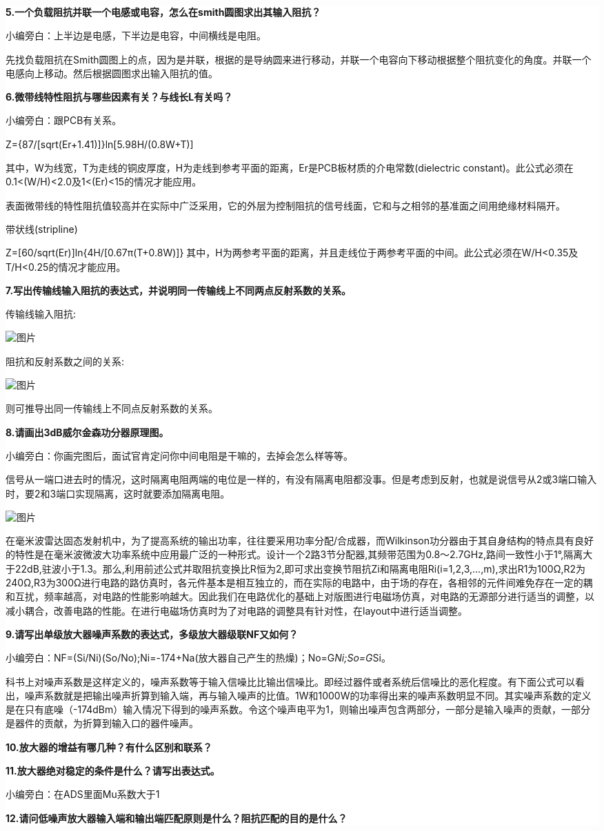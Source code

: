 **5.一个负载阻抗并联一个电感或电容，怎么在smith圆图求出其输入阻抗？**

小编旁白：上半边是电感，下半边是电容，中间横线是电阻。

先找负载阻抗在Smith圆图上的点，因为是并联，根据的是导纳圆来进行移动，并联一个电容向下移动根据整个阻抗变化的角度。并联一个电感向上移动。然后根据圆图求出输入阻抗的值。

**6.微带线特性阻抗与哪些因素有关？与线长L有关吗？**

小编旁白：跟PCB有关系。

Z={87/[sqrt(Er+1.41)]}ln[5.98H/(0.8W+T)] 

其中，W为线宽，T为走线的铜皮厚度，H为走线到参考平面的距离，Er是PCB板材质的介电常数(dielectric constant)。此公式必须在0.1<(W/H)<2.0及1<(Er)<15的情况才能应用。

表面微带线的特性阻抗值较高并在实际中广泛采用，它的外层为控制阻抗的信号线面，它和与之相邻的基准面之间用绝缘材料隔开。

带状线(stripline)

Z=[60/sqrt(Er)]ln{4H/[0.67π(T+0.8W)]} 其中，H为两参考平面的距离，并且走线位于两参考平面的中间。此公式必须在W/H<0.35及T/H<0.25的情况才能应用。

**7.写出传输线输入阻抗的表达式，并说明同一传输线上不同两点反射系数的关系。**

传输线输入阻抗:

![图片](https://mmbiz.qpic.cn/mmbiz_png/eXc5BkaCdM05QVRjbcbo5tay6VA93fOE1ibqpKTiaYOSsK5icvIn6EQ0YLhhg0gyoKhCf6dic8Bl6tQpr4Fnvj4Wag/640?wx_fmt=png&tp=wxpic&wxfrom=5&wx_lazy=1&wx_co=1)

阻抗和反射系数之间的关系:

![图片](https://mmbiz.qpic.cn/mmbiz_png/eXc5BkaCdM05QVRjbcbo5tay6VA93fOE0700whAPKdBuo8pdz86iboFxjtJObkqPcJhmck5uic64GLp9gfWubYcA/640?wx_fmt=png&tp=wxpic&wxfrom=5&wx_lazy=1&wx_co=1)

则可推导出同一传输线上不同点反射系数的关系。

**8.请画出3dB威尔金森功分器原理图。**

小编旁白：你画完图后，面试官肯定问你中间电阻是干嘛的，去掉会怎么样等等。

信号从一端口进去时的情况，这时隔离电阻两端的电位是一样的，有没有隔离电阻都没事。但是考虑到反射，也就是说信号从2或3端口输入时，要2和3端口实现隔离，这时就要添加隔离电阻。

![图片](https://mmbiz.qpic.cn/mmbiz_png/eXc5BkaCdM05QVRjbcbo5tay6VA93fOEqCrXVwxc7FWHf0csicvdUZJRgQpTCSkCqqjYPn3q4XqNKSSmwMXwS9A/640?wx_fmt=png&tp=wxpic&wxfrom=5&wx_lazy=1&wx_co=1)

在毫米波雷达固态发射机中，为了提高系统的输出功率，往往要采用功率分配/合成器，而Wilkinson功分器由于其自身结构的特点具有良好的特性是在毫米波微波大功率系统中应用最广泛的一种形式。设计一个2路3节分配器,其频带范围为0.8～2.7GHz,路间一致性小于1°,隔离大于22dB,驻波小于1.3。那么,利用前述公式并取阻抗变换比R恒为2,即可求出变换节阻抗Zi和隔离电阻Ri(i=1,2,3,…,m),求出R1为100Ω,R2为240Ω,R3为300Ω进行电路的路仿真时，各元件基本是相互独立的，而在实际的电路中，由于场的存在，各相邻的元件间难免存在一定的耦和互扰，频率越高，对电路的性能影响越大。因此我们在电路优化的基础上对版图进行电磁场仿真，对电路的无源部分进行适当的调整，以减小耦合，改善电路的性能。在进行电磁场仿真时为了对电路的调整具有针对性，在layout中进行适当调整。

**9.请写出单级放大器噪声系数的表达式，多级放大器级联NF又如何？**

小编旁白：NF=(Si/Ni)(So/No);Ni=-174+Na(放大器自己产生的热燥)；No=G*Ni;So=G*Si。

科书上对噪声系数是这样定义的，噪声系数等于输入信噪比比输出信噪比。即经过器件或者系统后信噪比的恶化程度。有下面公式可以看出，噪声系数就是把输出噪声折算到输入端，再与输入噪声的比值。1W和1000W的功率得出来的噪声系数明显不同。其实噪声系数的定义是在只有底噪（-174dBm）输入情况下得到的噪声系数。令这个噪声电平为1，则输出噪声包含两部分，一部分是输入噪声的贡献，一部分是器件的贡献，为折算到输入口的器件噪声。

**10.放大器的增益有哪几种？有什么区别和联系？**

**11.放大器绝对稳定的条件是什么？请写出表达式。**

小编旁白：在ADS里面Mu系数大于1

**12.请问低噪声放大器输入端和输出端匹配原则是什么？阻抗匹配的目的是什么？**
